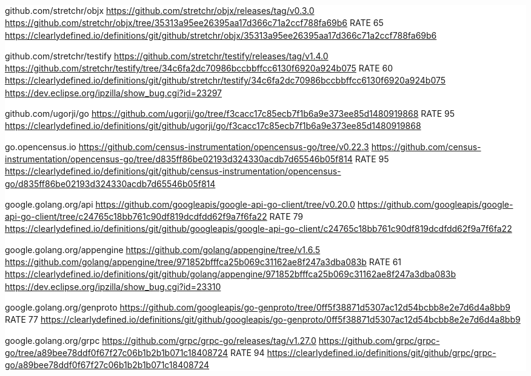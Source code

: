 github.com/stretchr/objx
https://github.com/stretchr/objx/releases/tag/v0.3.0
https://github.com/stretchr/objx/tree/35313a95ee26395aa17d366c71a2ccf788fa69b6
RATE 65
https://clearlydefined.io/definitions/git/github/stretchr/objx/35313a95ee26395aa17d366c71a2ccf788fa69b6

github.com/stretchr/testify
https://github.com/stretchr/testify/releases/tag/v1.4.0
https://github.com/stretchr/testify/tree/34c6fa2dc70986bccbbffcc6130f6920a924b075
RATE 60
https://clearlydefined.io/definitions/git/github/stretchr/testify/34c6fa2dc70986bccbbffcc6130f6920a924b075
https://dev.eclipse.org/ipzilla/show_bug.cgi?id=23297

github.com/ugorji/go
https://github.com/ugorji/go/tree/f3cacc17c85ecb7f1b6a9e373ee85d1480919868
RATE 95
https://clearlydefined.io/definitions/git/github/ugorji/go/f3cacc17c85ecb7f1b6a9e373ee85d1480919868

go.opencensus.io
https://github.com/census-instrumentation/opencensus-go/tree/v0.22.3
https://github.com/census-instrumentation/opencensus-go/tree/d835ff86be02193d324330acdb7d65546b05f814
RATE 95
https://clearlydefined.io/definitions/git/github/census-instrumentation/opencensus-go/d835ff86be02193d324330acdb7d65546b05f814

google.golang.org/api
https://github.com/googleapis/google-api-go-client/tree/v0.20.0
https://github.com/googleapis/google-api-go-client/tree/c24765c18bb761c90df819dcdfdd62f9a7f6fa22
RATE 79
https://clearlydefined.io/definitions/git/github/googleapis/google-api-go-client/c24765c18bb761c90df819dcdfdd62f9a7f6fa22

google.golang.org/appengine
https://github.com/golang/appengine/tree/v1.6.5
https://github.com/golang/appengine/tree/971852bfffca25b069c31162ae8f247a3dba083b
RATE 61
https://clearlydefined.io/definitions/git/github/golang/appengine/971852bfffca25b069c31162ae8f247a3dba083b
https://dev.eclipse.org/ipzilla/show_bug.cgi?id=23310

google.golang.org/genproto
https://github.com/googleapis/go-genproto/tree/0ff5f38871d5307ac12d54bcbb8e2e7d6d4a8bb9
RATE 77
https://clearlydefined.io/definitions/git/github/googleapis/go-genproto/0ff5f38871d5307ac12d54bcbb8e2e7d6d4a8bb9

google.golang.org/grpc
https://github.com/grpc/grpc-go/releases/tag/v1.27.0
https://github.com/grpc/grpc-go/tree/a89bee78ddf0f67f27c06b1b2b1b071c18408724
RATE 94
https://clearlydefined.io/definitions/git/github/grpc/grpc-go/a89bee78ddf0f67f27c06b1b2b1b071c18408724
